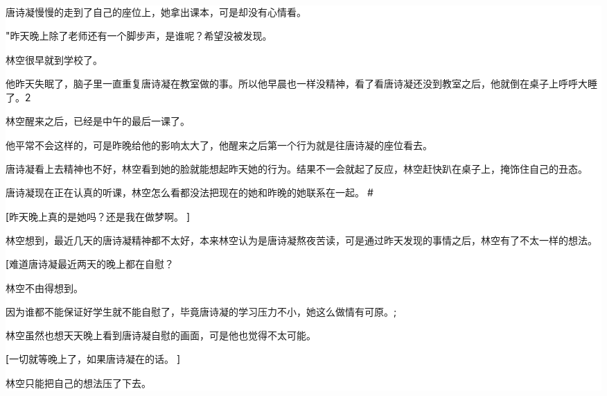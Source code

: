 



唐诗凝慢慢的走到了自己的座位上，她拿出课本，可是却没有心情看。



"昨天晚上除了老师还有一个脚步声，是谁呢？希望没被发现。







林空很早就到学校了。



他昨天失眠了，脑子里一直重复唐诗凝在教室做的事。所以他早晨也一样没精神，看了看唐诗凝还没到教室之后，他就倒在桌子上呼呼大睡了。2



林空醒来之后，已经是中午的最后一课了。





他平常不会这样的，可是昨晚给他的影响太大了，他醒来之后第一个行为就是往唐诗凝的座位看去。





唐诗凝看上去精神也不好，林空看到她的脸就能想起昨天她的行为。结果不一会就起了反应，林空赶快趴在桌子上，掩饰住自己的丑态。





唐诗凝现在正在认真的听课，林空怎么看都没法把现在的她和昨晚的她联系在一起。 #





 [昨天晚上真的是她吗？还是我在做梦啊。 ]



林空想到，最近几天的唐诗凝精神都不太好，本来林空认为是唐诗凝熬夜苦读，可是通过昨天发现的事情之后，林空有了不太一样的想法。



 [难道唐诗凝最近两天的晚上都在自慰？



林空不由得想到。



因为谁都不能保证好学生就不能自慰了，毕竟唐诗凝的学习压力不小，她这么做情有可原。;



林空虽然也想天天晚上看到唐诗凝自慰的画面，可是他也觉得不太可能。



 [一切就等晚上了，如果唐诗凝在的话。 ]



林空只能把自己的想法压了下去。

